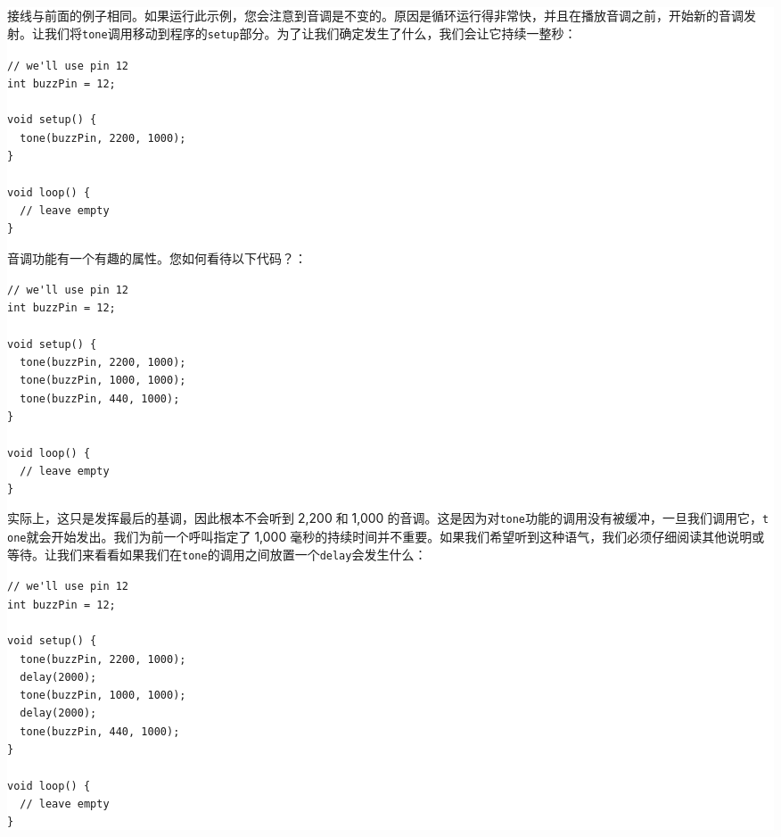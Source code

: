接线与前面的例子相同。如果运行此示例，您会注意到音调是不变的。原因是循环运行得非常快，并且在播放音调之前，开始新的音调发射。让我们将`tone`调用移动到程序的`setup`部分。为了让我们确定发生了什么，我们会让它持续一整秒：

```
// we'll use pin 12
int buzzPin = 12;

void setup() {
  tone(buzzPin, 2200, 1000);
}

void loop() {
  // leave empty
}

```

音调功能有一个有趣的属性。您如何看待以下代码？：

```
// we'll use pin 12
int buzzPin = 12;

void setup() {
  tone(buzzPin, 2200, 1000);
  tone(buzzPin, 1000, 1000);
  tone(buzzPin, 440, 1000);
}

void loop() {
  // leave empty
}

```

实际上，这只是发挥最后的基调，因此根本不会听到 2,200 和 1,000 的音调。这是因为对`tone`功能的调用没有被缓冲，一旦我们调用它，`tone`就会开始发出。我们为前一个呼叫指定了 1,000 毫秒的持续时间并不重要。如果我们希望听到这种语气，我们必须仔细阅读其他说明或等待。让我们来看看如果我们在`tone`的调用之间放置一个`delay`会发生什么：

```
// we'll use pin 12
int buzzPin = 12;

void setup() {
  tone(buzzPin, 2200, 1000);
  delay(2000);
  tone(buzzPin, 1000, 1000);
  delay(2000);
  tone(buzzPin, 440, 1000);
}

void loop() {
  // leave empty
}

```
